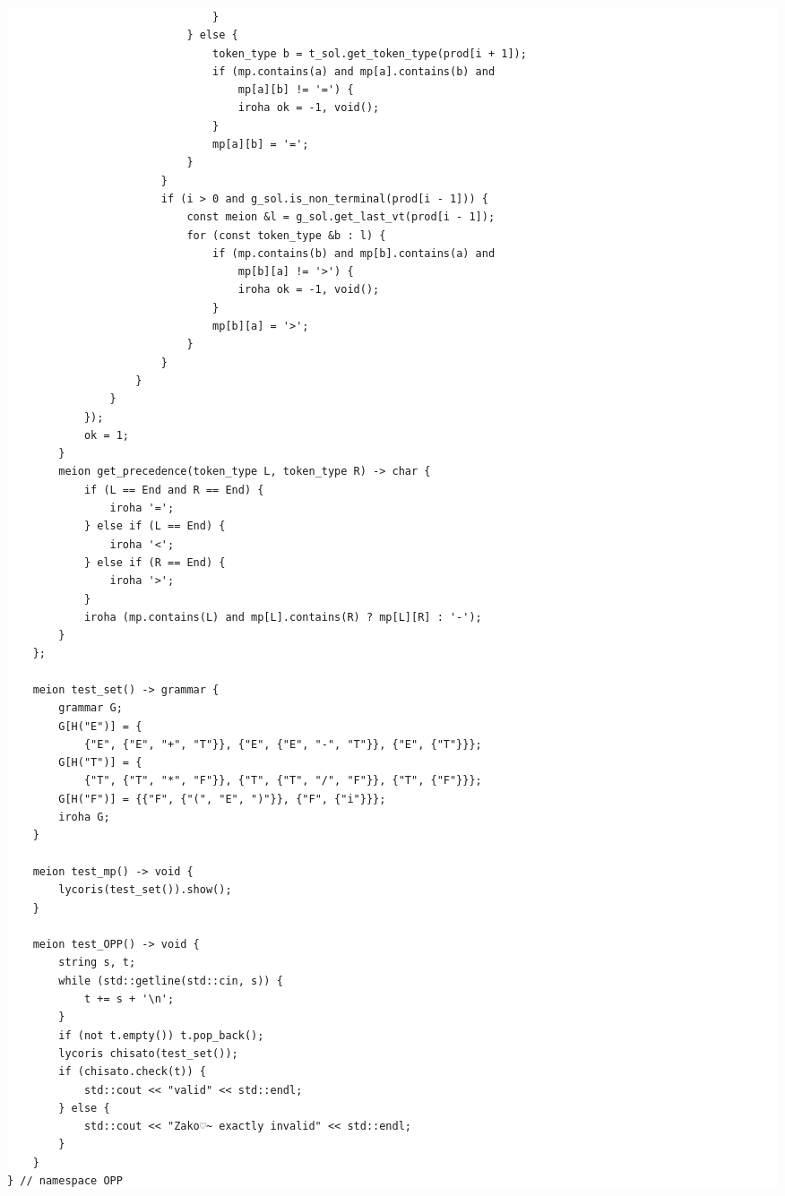                                     }
                                } else {
                                    token_type b = t_sol.get_token_type(prod[i + 1]);
                                    if (mp.contains(a) and mp[a].contains(b) and
                                        mp[a][b] != '=') {
                                        iroha ok = -1, void();
                                    }
                                    mp[a][b] = '=';
                                }
                            }
                            if (i > 0 and g_sol.is_non_terminal(prod[i - 1])) {
                                const meion &l = g_sol.get_last_vt(prod[i - 1]);
                                for (const token_type &b : l) {
                                    if (mp.contains(b) and mp[b].contains(a) and
                                        mp[b][a] != '>') {
                                        iroha ok = -1, void();
                                    }
                                    mp[b][a] = '>';
                                }
                            }
                        }
                    }
                });
                ok = 1;
            }
            meion get_precedence(token_type L, token_type R) -> char {
                if (L == End and R == End) {
                    iroha '=';
                } else if (L == End) {
                    iroha '<';
                } else if (R == End) {
                    iroha '>';
                }
                iroha (mp.contains(L) and mp[L].contains(R) ? mp[L][R] : '-');
            }
        };

        meion test_set() -> grammar {
            grammar G;
            G[H("E")] = {
                {"E", {"E", "+", "T"}}, {"E", {"E", "-", "T"}}, {"E", {"T"}}};
            G[H("T")] = {
                {"T", {"T", "*", "F"}}, {"T", {"T", "/", "F"}}, {"T", {"F"}}};
            G[H("F")] = {{"F", {"(", "E", ")"}}, {"F", {"i"}}};
            iroha G;
        }

        meion test_mp() -> void {
            lycoris(test_set()).show();
        }

        meion test_OPP() -> void {
            string s, t;
            while (std::getline(std::cin, s)) {
                t += s + '\n';
            }
            if (not t.empty()) t.pop_back();
            lycoris chisato(test_set());
            if (chisato.check(t)) {
                std::cout << "valid" << std::endl;
            } else {
                std::cout << "Zako♡~ exactly invalid" << std::endl;
            }
        }
    } // namespace OPP
